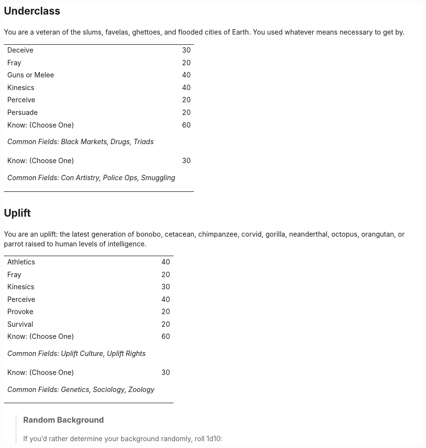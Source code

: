 ## Underclass

You are a veteran of the slums, favelas, ghettoes, and flooded cities of Earth. You used whatever means necessary to get by.



|                                                                                                               |      |
| :------------------------------------------------------------------------------------------------------------ | ---: |
| Deceive                                                                                                       |   30 |
| Fray                                                                                                          |   20 |
| Guns or Melee                                                                                                 |   40 |
| Kinesics                                                                                                      |   40 |
| Perceive                                                                                                      |   20 |
| Persuade                                                                                                      |   20 |
| Know: (Choose One)<p class="indent">_Common Fields: Black Markets, Drugs, Triads_</p>        |   60 |
| Know: (Choose One)<p class="indent">_Common Fields: Con Artistry, Police Ops, Smuggling_</p> |   30 |

## Uplift

You are an uplift: the latest generation of bonobo, cetacean, chimpanzee, corvid, gorilla, neanderthal, octopus, orangutan, or parrot raised to human levels of intelligence.



|                                                                                                         |      |
| :------------------------------------------------------------------------------------------------------ | ---: |
| Athletics                                                                                               |   40 |
| Fray                                                                                                    |   20 |
| Kinesics                                                                                                |   30 |
| Perceive                                                                                                |   40 |
| Provoke                                                                                                 |   20 |
| Survival                                                                                                |   20 |
| Know: (Choose One)<p class="indent">_Common Fields: Uplift Culture, Uplift Rights_</p> |   60 |
| Know: (Choose One)<p class="indent">_Common Fields: Genetics, Sociology, Zoology_</p>  |   30 |



<blockquote class="table">

### Random Background

If you’d rather determine your background randomly, roll 1d10:

